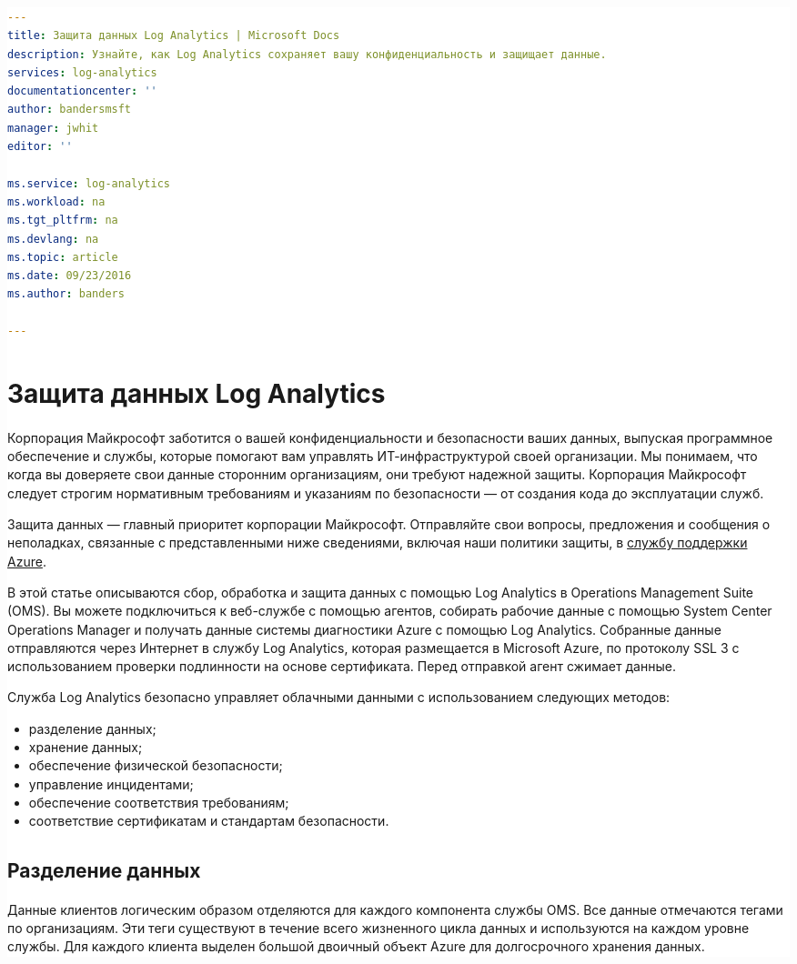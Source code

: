 ```yaml
---
title: Защита данных Log Analytics | Microsoft Docs
description: Узнайте, как Log Analytics сохраняет вашу конфиденциальность и защищает данные.
services: log-analytics
documentationcenter: ''
author: bandersmsft
manager: jwhit
editor: ''

ms.service: log-analytics
ms.workload: na
ms.tgt_pltfrm: na
ms.devlang: na
ms.topic: article
ms.date: 09/23/2016
ms.author: banders

---
```

# <a name="log-analytics-data-security"></a>Защита данных Log Analytics
Корпорация Майкрософт заботится о вашей конфиденциальности и безопасности ваших данных, выпуская программное обеспечение и службы, которые помогают вам управлять ИТ-инфраструктурой своей организации. Мы понимаем, что когда вы доверяете свои данные сторонним организациям, они требуют надежной защиты. Корпорация Майкрософт следует строгим нормативным требованиям и указаниям по безопасности — от создания кода до эксплуатации служб.

Защита данных — главный приоритет корпорации Майкрософт. Отправляйте свои вопросы, предложения и сообщения о неполадках, связанные с представленными ниже сведениями, включая наши политики защиты, в [службу поддержки Azure](http://azure.microsoft.com/support/options/).

В этой статье описываются сбор, обработка и защита данных с помощью Log Analytics в Operations Management Suite (OMS). Вы можете подключиться к веб-службе с помощью агентов, собирать рабочие данные с помощью System Center Operations Manager и получать данные системы диагностики Azure с помощью Log Analytics. Собранные данные отправляются через Интернет в службу Log Analytics, которая размещается в Microsoft Azure, по протоколу SSL 3 с использованием проверки подлинности на основе сертификата. Перед отправкой агент сжимает данные.

Служба Log Analytics безопасно управляет облачными данными с использованием следующих методов:

* разделение данных;
* хранение данных;
* обеспечение физической безопасности;
* управление инцидентами;
* обеспечение соответствия требованиям;
* соответствие сертификатам и стандартам безопасности.

## <a name="data-segregation"></a>Разделение данных
Данные клиентов логическим образом отделяются для каждого компонента службы OMS. Все данные отмечаются тегами по организациям. Эти теги существуют в течение всего жизненного цикла данных и используются на каждом уровне службы. Для каждого клиента выделен большой двоичный объект Azure для долгосрочного хранения данных.
